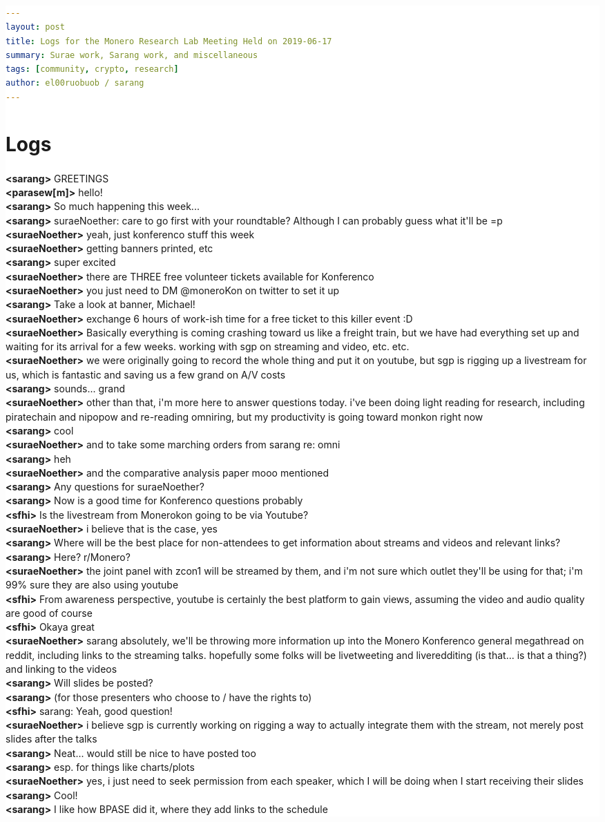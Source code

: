 ```yaml
---
layout: post
title: Logs for the Monero Research Lab Meeting Held on 2019-06-17
summary: Surae work, Sarang work, and miscellaneous
tags: [community, crypto, research]
author: el00ruobuob / sarang
---
```


# Logs  

**\<sarang>** GREETINGS  
**\<parasew[m]>** hello!  
**\<sarang>** So much happening this week...  
**\<sarang>** suraeNoether: care to go first with your roundtable? Although I can probably guess what it'll be =p  
**\<suraeNoether>** yeah, just konferenco stuff this week  
**\<suraeNoether>** getting banners printed, etc  
**\<sarang>** super excited  
**\<suraeNoether>** there are THREE free volunteer tickets available for Konferenco  
**\<suraeNoether>** you just need to DM @moneroKon on twitter to set it up  
**\<sarang>** Take a look at banner, Michael!  
**\<suraeNoether>** exchange 6 hours of work-ish time for a free ticket to this killer event :D  
**\<suraeNoether>** Basically everything is coming crashing toward us like a freight train, but we have had everything set up and waiting for its arrival for a few weeks. working with sgp on streaming and video, etc. etc.  
**\<suraeNoether>** we were originally going to record the whole thing and put it on youtube, but sgp is rigging up a livestream for us, which is fantastic and saving us a few grand on A/V costs  
**\<sarang>** sounds... grand  
**\<suraeNoether>** other than that, i'm more here to answer questions today. i've been doing light reading for research, including piratechain and nipopow and re-reading omniring, but my productivity is going toward monkon right now  
**\<sarang>** cool  
**\<suraeNoether>** and to take some marching orders from sarang re: omni  
**\<sarang>** heh  
**\<suraeNoether>** and the comparative analysis paper mooo mentioned  
**\<sarang>** Any questions for suraeNoether?  
**\<sarang>** Now is a good time for Konferenco questions probably  
**\<sfhi>** Is the livestream from Monerokon going to be via Youtube?  
**\<suraeNoether>** i believe that is the case, yes  
**\<sarang>** Where will be the best place for non-attendees to get information about streams and videos and relevant links?  
**\<sarang>** Here? r/Monero?  
**\<suraeNoether>** the joint panel with zcon1 will be streamed by them, and i'm not sure which outlet they'll be using for that; i'm 99% sure they are also using youtube  
**\<sfhi>** From awareness perspective, youtube is certainly the best platform to gain views, assuming the video and audio quality are good of course  
**\<sfhi>** Okaya great  
**\<suraeNoether>** sarang absolutely, we'll be throwing more information up into the Monero Konferenco general megathread on reddit, including links to the streaming talks. hopefully some folks will be livetweeting and liveredditing (is that... is that a thing?) and linking to the videos  
**\<sarang>** Will slides be posted?  
**\<sarang>** (for those presenters who choose to / have the rights to)  
**\<sfhi>** sarang: Yeah, good question!  
**\<suraeNoether>** i believe sgp is currently working on rigging a way to actually integrate them with the stream, not merely post slides after the talks  
**\<sarang>** Neat... would still be nice to have posted too  
**\<sarang>** esp. for things like charts/plots  
**\<suraeNoether>** yes, i just need to seek permission from each speaker, which I will be doing when I start receiving their slides  
**\<sarang>** Cool!  
**\<sarang>** I like how BPASE did it, where they add links to the schedule  